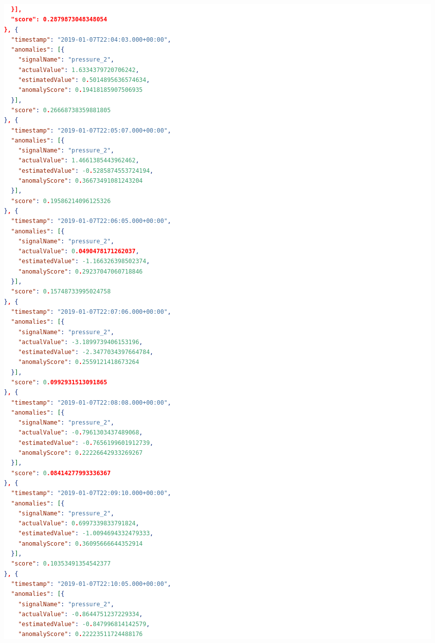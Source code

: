  ```json
   }],
   "score": 0.2879873048348054
 }, {
   "timestamp": "2019-01-07T22:04:03.000+00:00",
   "anomalies": [{
     "signalName": "pressure_2",
     "actualValue": 1.6334379720706242,
     "estimatedValue": 0.5014895636574634,
     "anomalyScore": 0.19418185907506935
   }],
   "score": 0.26668738359881805
 }, {
   "timestamp": "2019-01-07T22:05:07.000+00:00",
   "anomalies": [{
     "signalName": "pressure_2",
     "actualValue": 1.4661385443962462,
     "estimatedValue": -0.5285874553724194,
     "anomalyScore": 0.36673491081243204
   }],
   "score": 0.19586214096125326
 }, {
   "timestamp": "2019-01-07T22:06:05.000+00:00",
   "anomalies": [{
     "signalName": "pressure_2",
     "actualValue": 0.0490478171262037,
     "estimatedValue": -1.166326398502374,
     "anomalyScore": 0.29237047060718846
   }],
   "score": 0.15748733995024758
 }, {
   "timestamp": "2019-01-07T22:07:06.000+00:00",
   "anomalies": [{
     "signalName": "pressure_2",
     "actualValue": -3.1899739406153196,
     "estimatedValue": -2.3477034397664784,
     "anomalyScore": 0.2559121418673264
   }],
   "score": 0.0992931513091865
 }, {
   "timestamp": "2019-01-07T22:08:08.000+00:00",
   "anomalies": [{
     "signalName": "pressure_2",
     "actualValue": -0.7961303437489068,
     "estimatedValue": -0.7656199601912739,
     "anomalyScore": 0.22226642933269267
   }],
   "score": 0.08414277993336367
 }, {
   "timestamp": "2019-01-07T22:09:10.000+00:00",
   "anomalies": [{
     "signalName": "pressure_2",
     "actualValue": 0.6997339833791824,
     "estimatedValue": -1.0094694332479333,
     "anomalyScore": 0.36095666644352914
   }],
   "score": 0.10353491354542377
 }, {
   "timestamp": "2019-01-07T22:10:05.000+00:00",
   "anomalies": [{
     "signalName": "pressure_2",
     "actualValue": -0.8644751237229334,
     "estimatedValue": -0.847996814142579,
     "anomalyScore": 0.22223511724488176
 ```